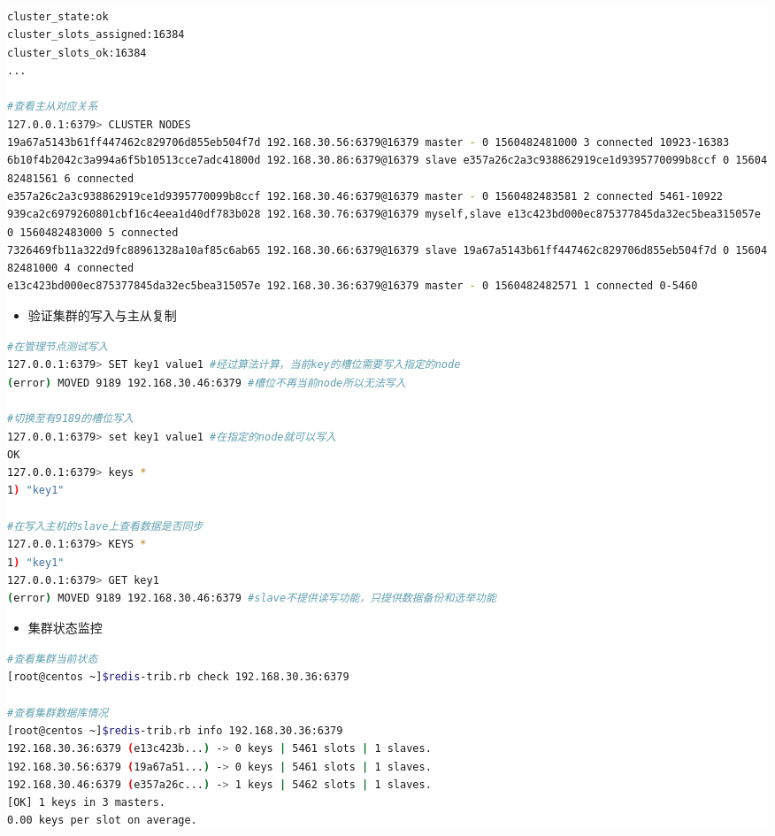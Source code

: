 ```bash
cluster_state:ok
cluster_slots_assigned:16384
cluster_slots_ok:16384
...

#查看主从对应关系
127.0.0.1:6379> CLUSTER NODES
19a67a5143b61ff447462c829706d855eb504f7d 192.168.30.56:6379@16379 master - 0 1560482481000 3 connected 10923-16383
6b10f4b2042c3a994a6f5b10513cce7adc41800d 192.168.30.86:6379@16379 slave e357a26c2a3c938862919ce1d9395770099b8ccf 0 1560482481561 6 connected
e357a26c2a3c938862919ce1d9395770099b8ccf 192.168.30.46:6379@16379 master - 0 1560482483581 2 connected 5461-10922
939ca2c6979260801cbf16c4eea1d40df783b028 192.168.30.76:6379@16379 myself,slave e13c423bd000ec875377845da32ec5bea315057e 0 1560482483000 5 connected
7326469fb11a322d9fc88961328a10af85c6ab65 192.168.30.66:6379@16379 slave 19a67a5143b61ff447462c829706d855eb504f7d 0 1560482481000 4 connected
e13c423bd000ec875377845da32ec5bea315057e 192.168.30.36:6379@16379 master - 0 1560482482571 1 connected 0-5460
```

- 验证集群的写入与主从复制

```bash
#在管理节点测试写入
127.0.0.1:6379> SET key1 value1 #经过算法计算，当前key的槽位需要写入指定的node
(error) MOVED 9189 192.168.30.46:6379 #槽位不再当前node所以无法写入

#切换至有9189的槽位写入
127.0.0.1:6379> set key1 value1 #在指定的node就可以写入
OK
127.0.0.1:6379> keys *
1) "key1"

#在写入主机的slave上查看数据是否同步
127.0.0.1:6379> KEYS *
1) "key1"
127.0.0.1:6379> GET key1
(error) MOVED 9189 192.168.30.46:6379 #slave不提供读写功能，只提供数据备份和选举功能
```

- 集群状态监控

```bash
#查看集群当前状态
[root@centos ~]$redis-trib.rb check 192.168.30.36:6379

#查看集群数据库情况
[root@centos ~]$redis-trib.rb info 192.168.30.36:6379
192.168.30.36:6379 (e13c423b...) -> 0 keys | 5461 slots | 1 slaves.
192.168.30.56:6379 (19a67a51...) -> 0 keys | 5461 slots | 1 slaves.
192.168.30.46:6379 (e357a26c...) -> 1 keys | 5462 slots | 1 slaves.
[OK] 1 keys in 3 masters.
0.00 keys per slot on average.
```

